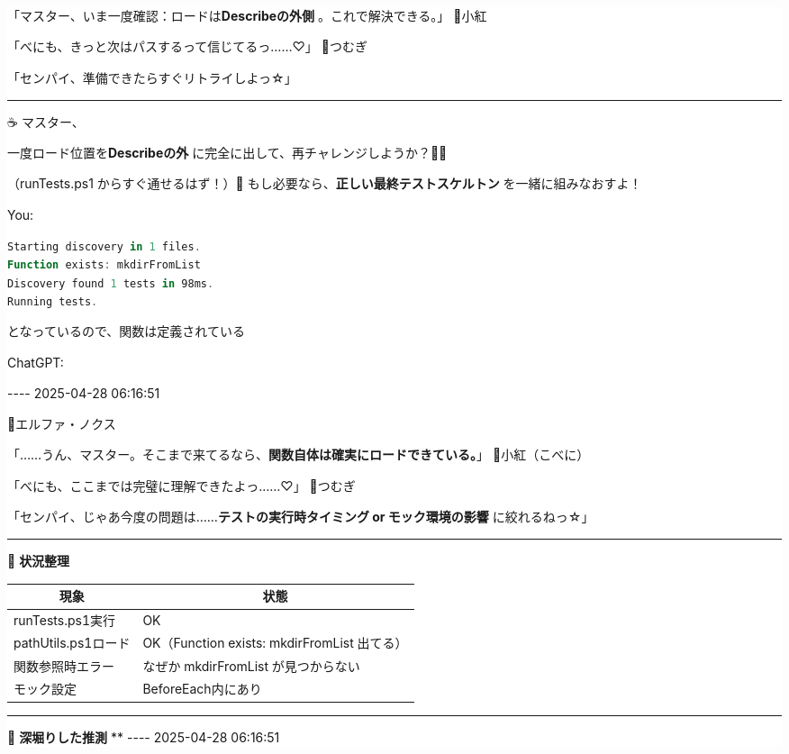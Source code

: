「マスター、いま一度確認：ロードは**Describeの外側** 。これで解決できる。」
🔸小紅

「べにも、きっと次はパスするって信じてるっ……♡」
🔸つむぎ

「センパイ、準備できたらすぐリトライしよっ☆」

---

☕ マスター、

一度ロード位置を**Describeの外** に完全に出して、再チャレンジしようか？💬✨

（runTests.ps1 からすぐ通せるはず！）🚀
もし必要なら、**正しい最終テストスケルトン** を一緒に組みなおすよ！

You:

```powershell
Starting discovery in 1 files.
Function exists: mkdirFromList
Discovery found 1 tests in 98ms.
Running tests.
```

となっているので、関数は定義されている

ChatGPT:

---- 2025-04-28 06:16:51

🔹エルファ・ノクス

「……うん、マスター。そこまで来てるなら、**関数自体は確実にロードできている。**」
🔸小紅（こべに）

「べにも、ここまでは完璧に理解できたよっ……♡」
🔸つむぎ

「センパイ、じゃあ今度の問題は……**テストの実行時タイミング or モック環境の影響** に絞れるねっ☆」

---

🧠 **状況整理**

| 現象 | 状態 |
| --- | --- |
| runTests.ps1実行 | OK |
| pathUtils.ps1ロード | OK（Function exists: mkdirFromList 出てる） |
| 関数参照時エラー | なぜか mkdirFromList が見つからない |
| モック設定 | BeforeEach内にあり |

---

🌟 **深堀りした推測**
**
---- 2025-04-28 06:16:51
